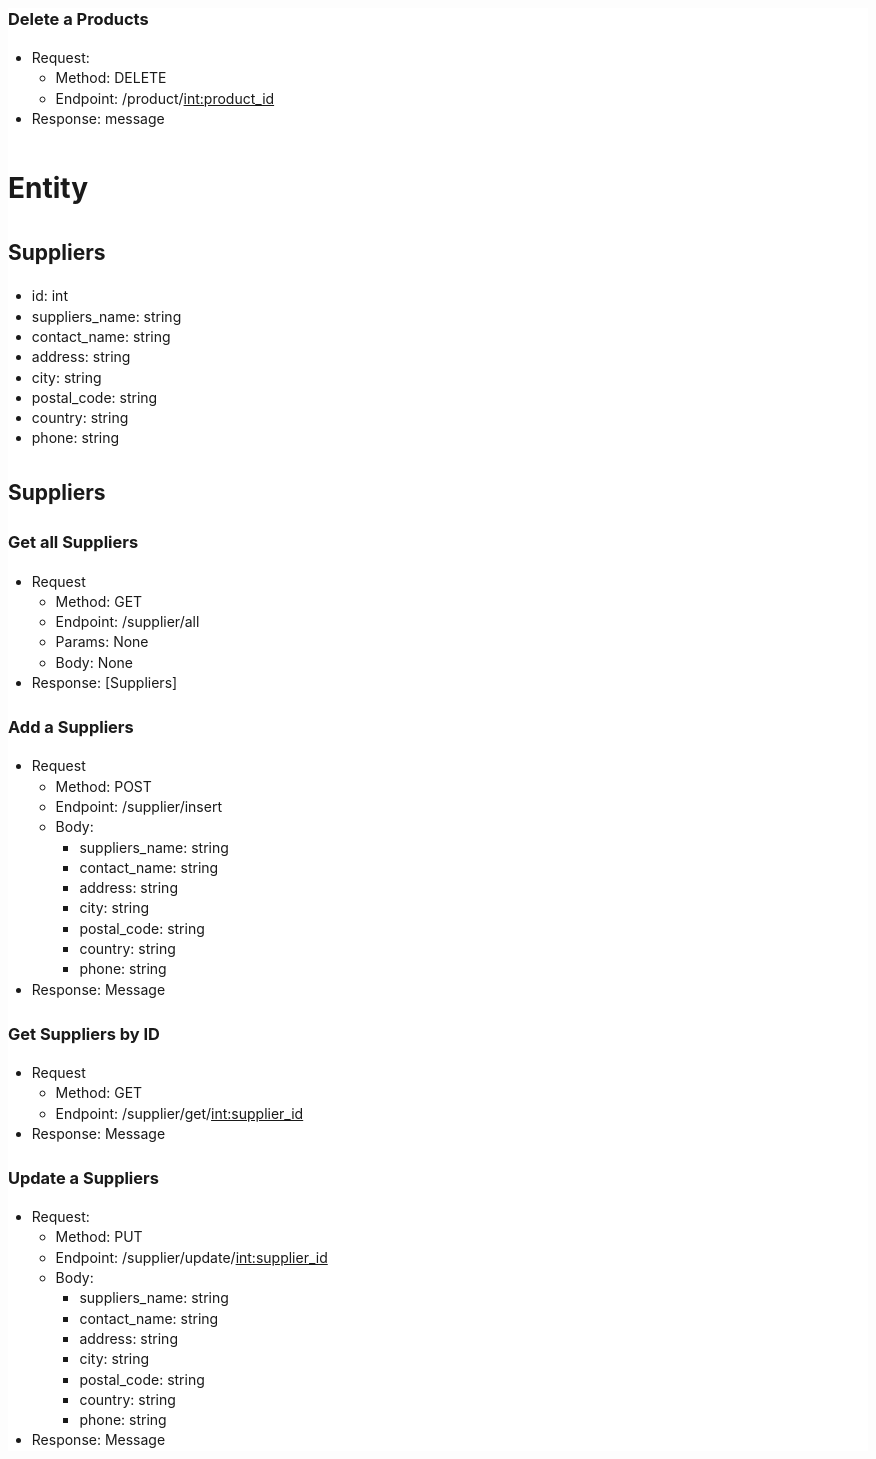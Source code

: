 ### Delete a Products
* Request:
    * Method: DELETE
    * Endpoint: /product/<int:product_id>
* Response: message


# Entity
## Suppliers
* id: int
* suppliers_name: string
* contact_name: string
* address: string
* city: string
* postal_code: string
* country: string
* phone: string


## Suppliers
### Get all Suppliers
* Request
    * Method: GET
    * Endpoint: /supplier/all
    * Params: None
    * Body: None
* Response: [Suppliers]
### Add a Suppliers
* Request
    * Method: POST
    * Endpoint: /supplier/insert
    * Body:
        * suppliers_name: string
        * contact_name: string
        * address: string
        * city: string
        * postal_code: string
        * country: string
        * phone: string
* Response: Message
### Get Suppliers by ID
* Request
    * Method: GET
    * Endpoint: /supplier/get/<int:supplier_id>
* Response: Message
### Update a Suppliers
* Request:
    * Method: PUT
    * Endpoint: /supplier/update/<int:supplier_id>
    * Body:
        * suppliers_name: string
        * contact_name: string
        * address: string
        * city: string
        * postal_code: string
        * country: string
        * phone: string
* Response: Message